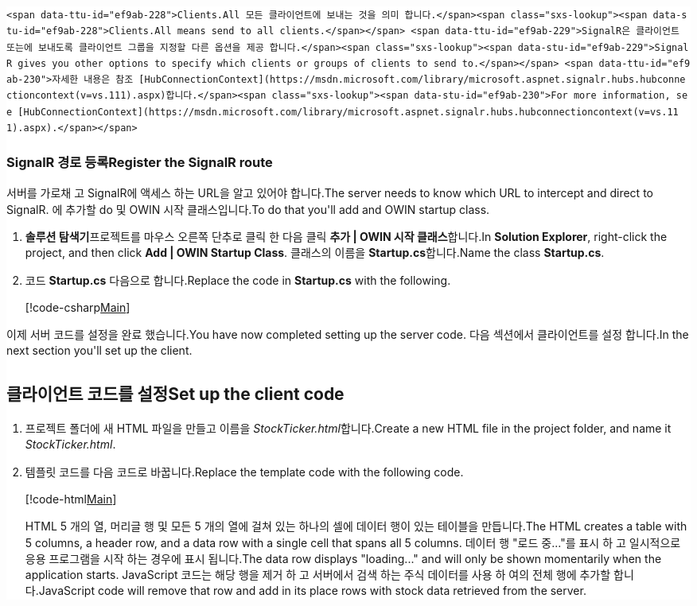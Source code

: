     <span data-ttu-id="ef9ab-228">Clients.All 모든 클라이언트에 보내는 것을 의미 합니다.</span><span class="sxs-lookup"><span data-stu-id="ef9ab-228">Clients.All means send to all clients.</span></span> <span data-ttu-id="ef9ab-229">SignalR은 클라이언트 또는에 보내도록 클라이언트 그룹을 지정할 다른 옵션을 제공 합니다.</span><span class="sxs-lookup"><span data-stu-id="ef9ab-229">SignalR gives you other options to specify which clients or groups of clients to send to.</span></span> <span data-ttu-id="ef9ab-230">자세한 내용은 참조 [HubConnectionContext](https://msdn.microsoft.com/library/microsoft.aspnet.signalr.hubs.hubconnectioncontext(v=vs.111).aspx)합니다.</span><span class="sxs-lookup"><span data-stu-id="ef9ab-230">For more information, see [HubConnectionContext](https://msdn.microsoft.com/library/microsoft.aspnet.signalr.hubs.hubconnectioncontext(v=vs.111).aspx).</span></span>

### <a name="register-the-signalr-route"></a><span data-ttu-id="ef9ab-231">SignalR 경로 등록</span><span class="sxs-lookup"><span data-stu-id="ef9ab-231">Register the SignalR route</span></span>

<span data-ttu-id="ef9ab-232">서버를 가로채 고 SignalR에 액세스 하는 URL을 알고 있어야 합니다.</span><span class="sxs-lookup"><span data-stu-id="ef9ab-232">The server needs to know which URL to intercept and direct to SignalR.</span></span> <span data-ttu-id="ef9ab-233">에 추가할 do 및 OWIN 시작 클래스입니다.</span><span class="sxs-lookup"><span data-stu-id="ef9ab-233">To do that you'll add and OWIN startup class.</span></span>

1. <span data-ttu-id="ef9ab-234">**솔루션 탐색기**프로젝트를 마우스 오른쪽 단추로 클릭 한 다음 클릭 **추가 | OWIN 시작 클래스**합니다.</span><span class="sxs-lookup"><span data-stu-id="ef9ab-234">In **Solution Explorer**, right-click the project, and then click **Add | OWIN Startup Class**.</span></span> <span data-ttu-id="ef9ab-235">클래스의 이름을 **Startup.cs**합니다.</span><span class="sxs-lookup"><span data-stu-id="ef9ab-235">Name the class **Startup.cs**.</span></span>
2. <span data-ttu-id="ef9ab-236">코드 **Startup.cs** 다음으로 합니다.</span><span class="sxs-lookup"><span data-stu-id="ef9ab-236">Replace the code in **Startup.cs** with the following.</span></span>

    [!code-csharp[Main](tutorial-server-broadcast-with-signalr/samples/sample10.cs)]

<span data-ttu-id="ef9ab-237">이제 서버 코드를 설정을 완료 했습니다.</span><span class="sxs-lookup"><span data-stu-id="ef9ab-237">You have now completed setting up the server code.</span></span> <span data-ttu-id="ef9ab-238">다음 섹션에서 클라이언트를 설정 합니다.</span><span class="sxs-lookup"><span data-stu-id="ef9ab-238">In the next section you'll set up the client.</span></span>

<a id="client"></a>

## <a name="set-up-the-client-code"></a><span data-ttu-id="ef9ab-239">클라이언트 코드를 설정</span><span class="sxs-lookup"><span data-stu-id="ef9ab-239">Set up the client code</span></span>

1. <span data-ttu-id="ef9ab-240">프로젝트 폴더에 새 HTML 파일을 만들고 이름을 *StockTicker.html*합니다.</span><span class="sxs-lookup"><span data-stu-id="ef9ab-240">Create a new HTML file in the project folder, and name it *StockTicker.html*.</span></span>
2. <span data-ttu-id="ef9ab-241">템플릿 코드를 다음 코드로 바꿉니다.</span><span class="sxs-lookup"><span data-stu-id="ef9ab-241">Replace the template code with the following code.</span></span>

    [!code-html[Main](tutorial-server-broadcast-with-signalr/samples/sample11.html)]

    <span data-ttu-id="ef9ab-242">HTML 5 개의 열, 머리글 행 및 모든 5 개의 열에 걸쳐 있는 하나의 셀에 데이터 행이 있는 테이블을 만듭니다.</span><span class="sxs-lookup"><span data-stu-id="ef9ab-242">The HTML creates a table with 5 columns, a header row, and a data row with a single cell that spans all 5 columns.</span></span> <span data-ttu-id="ef9ab-243">데이터 행 "로드 중..."를 표시 하 고 일시적으로 응용 프로그램을 시작 하는 경우에 표시 됩니다.</span><span class="sxs-lookup"><span data-stu-id="ef9ab-243">The data row displays "loading..." and will only be shown momentarily when the application starts.</span></span> <span data-ttu-id="ef9ab-244">JavaScript 코드는 해당 행을 제거 하 고 서버에서 검색 하는 주식 데이터를 사용 하 여의 전체 행에 추가할 합니다.</span><span class="sxs-lookup"><span data-stu-id="ef9ab-244">JavaScript code will remove that row and add in its place rows with stock data retrieved from the server.</span></span>
